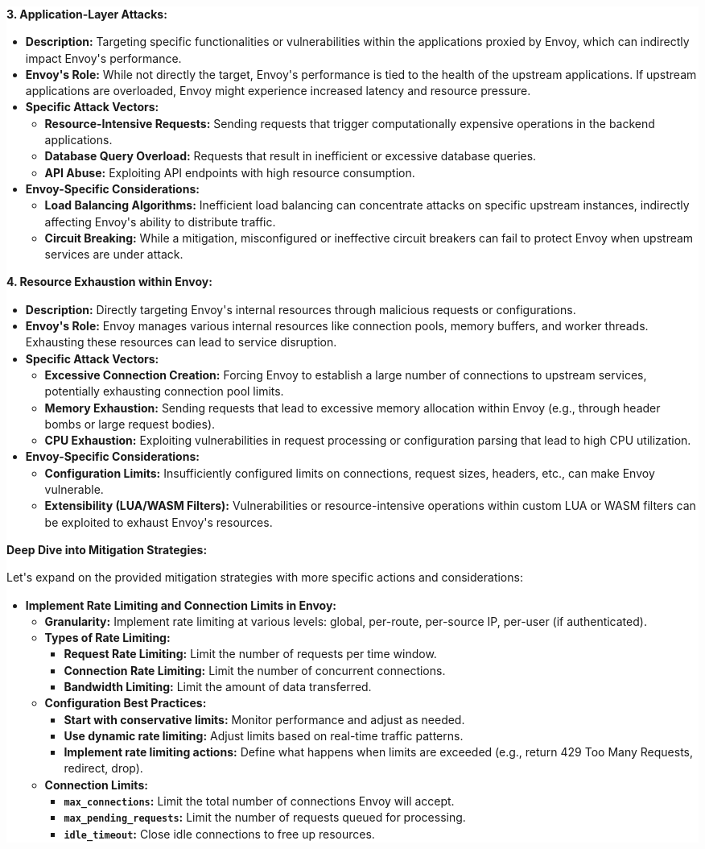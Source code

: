 **3. Application-Layer Attacks:**

* **Description:** Targeting specific functionalities or vulnerabilities within the applications proxied by Envoy, which can indirectly impact Envoy's performance.
* **Envoy's Role:** While not directly the target, Envoy's performance is tied to the health of the upstream applications. If upstream applications are overloaded, Envoy might experience increased latency and resource pressure.
* **Specific Attack Vectors:**
    * **Resource-Intensive Requests:** Sending requests that trigger computationally expensive operations in the backend applications.
    * **Database Query Overload:** Requests that result in inefficient or excessive database queries.
    * **API Abuse:** Exploiting API endpoints with high resource consumption.
* **Envoy-Specific Considerations:**
    * **Load Balancing Algorithms:** Inefficient load balancing can concentrate attacks on specific upstream instances, indirectly affecting Envoy's ability to distribute traffic.
    * **Circuit Breaking:** While a mitigation, misconfigured or ineffective circuit breakers can fail to protect Envoy when upstream services are under attack.

**4. Resource Exhaustion within Envoy:**

* **Description:** Directly targeting Envoy's internal resources through malicious requests or configurations.
* **Envoy's Role:** Envoy manages various internal resources like connection pools, memory buffers, and worker threads. Exhausting these resources can lead to service disruption.
* **Specific Attack Vectors:**
    * **Excessive Connection Creation:** Forcing Envoy to establish a large number of connections to upstream services, potentially exhausting connection pool limits.
    * **Memory Exhaustion:** Sending requests that lead to excessive memory allocation within Envoy (e.g., through header bombs or large request bodies).
    * **CPU Exhaustion:** Exploiting vulnerabilities in request processing or configuration parsing that lead to high CPU utilization.
* **Envoy-Specific Considerations:**
    * **Configuration Limits:**  Insufficiently configured limits on connections, request sizes, headers, etc., can make Envoy vulnerable.
    * **Extensibility (LUA/WASM Filters):**  Vulnerabilities or resource-intensive operations within custom LUA or WASM filters can be exploited to exhaust Envoy's resources.

**Deep Dive into Mitigation Strategies:**

Let's expand on the provided mitigation strategies with more specific actions and considerations:

* **Implement Rate Limiting and Connection Limits in Envoy:**
    * **Granularity:**  Implement rate limiting at various levels: global, per-route, per-source IP, per-user (if authenticated).
    * **Types of Rate Limiting:**
        * **Request Rate Limiting:** Limit the number of requests per time window.
        * **Connection Rate Limiting:** Limit the number of concurrent connections.
        * **Bandwidth Limiting:** Limit the amount of data transferred.
    * **Configuration Best Practices:**
        * **Start with conservative limits:** Monitor performance and adjust as needed.
        * **Use dynamic rate limiting:** Adjust limits based on real-time traffic patterns.
        * **Implement rate limiting actions:** Define what happens when limits are exceeded (e.g., return 429 Too Many Requests, redirect, drop).
    * **Connection Limits:**
        * **`max_connections`:** Limit the total number of connections Envoy will accept.
        * **`max_pending_requests`:** Limit the number of requests queued for processing.
        * **`idle_timeout`:** Close idle connections to free up resources.
